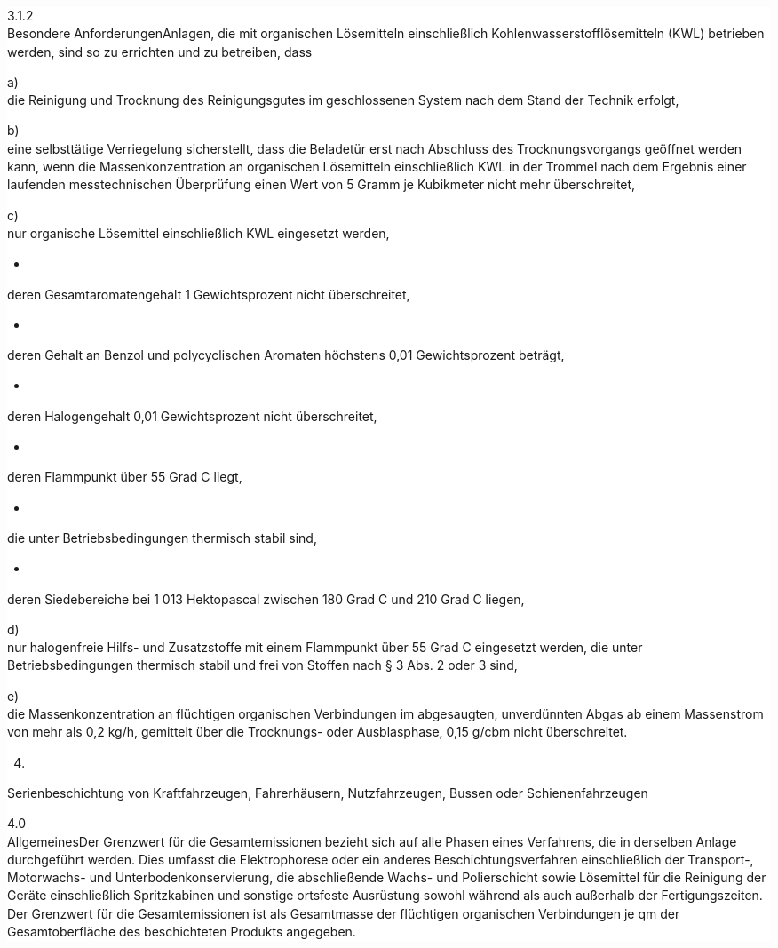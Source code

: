   
3.1.2  
Besondere AnforderungenAnlagen, die mit organischen Lösemitteln einschließlich Kohlenwasserstofflösemitteln (KWL) betrieben werden, sind so zu errichten und zu betreiben, dass

a)  
die Reinigung und Trocknung des Reinigungsgutes im geschlossenen System nach dem Stand der Technik erfolgt,

b)  
eine selbsttätige Verriegelung sicherstellt, dass die Beladetür erst nach Abschluss des Trocknungsvorgangs geöffnet werden kann, wenn die Massenkonzentration an organischen Lösemitteln einschließlich KWL in der Trommel nach dem Ergebnis einer laufenden messtechnischen Überprüfung einen Wert von 5 Gramm je Kubikmeter nicht mehr überschreitet,

c)  
nur organische Lösemittel einschließlich KWL eingesetzt werden,

-  
deren Gesamtaromatengehalt 1 Gewichtsprozent nicht überschreitet,

-  
deren Gehalt an Benzol und polycyclischen Aromaten höchstens 0,01 Gewichtsprozent beträgt,

-  
deren Halogengehalt 0,01 Gewichtsprozent nicht überschreitet,

-  
deren Flammpunkt über 55 Grad C liegt,

-  
die unter Betriebsbedingungen thermisch stabil sind,

-  
deren Siedebereiche bei 1 013 Hektopascal zwischen 180 Grad C und 210 Grad C liegen,

d)  
nur halogenfreie Hilfs- und Zusatzstoffe mit einem Flammpunkt über 55 Grad C eingesetzt werden, die unter Betriebsbedingungen thermisch stabil und frei von Stoffen nach § 3 Abs. 2 oder 3 sind,

e)  
die Massenkonzentration an flüchtigen organischen Verbindungen im abgesaugten, unverdünnten Abgas ab einem Massenstrom von mehr als 0,2 kg/h, gemittelt über die Trocknungs- oder Ausblasphase, 0,15 g/cbm nicht überschreitet.

4.  
Serienbeschichtung von Kraftfahrzeugen, Fahrerhäusern, Nutzfahrzeugen, Bussen oder Schienenfahrzeugen

4.0  
AllgemeinesDer Grenzwert für die Gesamtemissionen bezieht sich auf alle Phasen eines Verfahrens, die in derselben Anlage durchgeführt werden. Dies umfasst die Elektrophorese oder ein anderes Beschichtungsverfahren einschließlich der Transport-, Motorwachs- und Unterbodenkonservierung, die abschließende Wachs- und Polierschicht sowie Lösemittel für die Reinigung der Geräte einschließlich Spritzkabinen und sonstige ortsfeste Ausrüstung sowohl während als auch außerhalb der Fertigungszeiten. Der Grenzwert für die Gesamtemissionen ist als Gesamtmasse der flüchtigen organischen Verbindungen je qm der Gesamtoberfläche des beschichteten Produkts angegeben.
